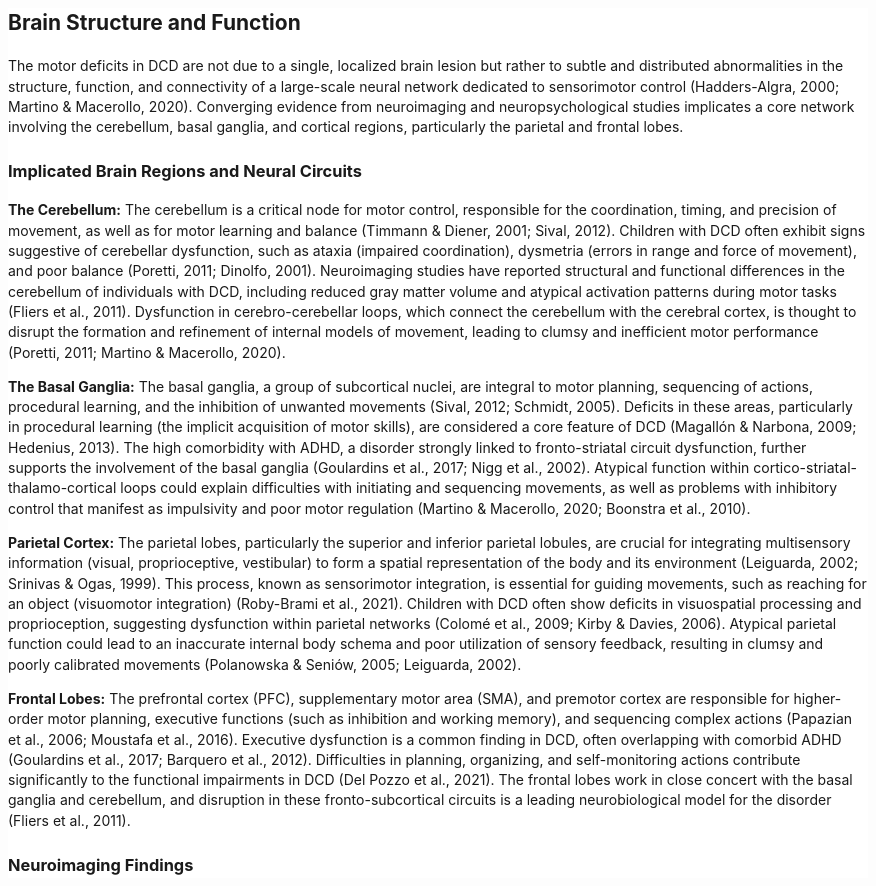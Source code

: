 ## Brain Structure and Function

The motor deficits in DCD are not due to a single, localized brain lesion but rather to subtle and distributed abnormalities in the structure, function, and connectivity of a large-scale neural network dedicated to sensorimotor control (Hadders-Algra, 2000; Martino & Macerollo, 2020). Converging evidence from neuroimaging and neuropsychological studies implicates a core network involving the cerebellum, basal ganglia, and cortical regions, particularly the parietal and frontal lobes.

### Implicated Brain Regions and Neural Circuits

**The Cerebellum:** The cerebellum is a critical node for motor control, responsible for the coordination, timing, and precision of movement, as well as for motor learning and balance (Timmann & Diener, 2001; Sival, 2012). Children with DCD often exhibit signs suggestive of cerebellar dysfunction, such as ataxia (impaired coordination), dysmetria (errors in range and force of movement), and poor balance (Poretti, 2011; Dinolfo, 2001). Neuroimaging studies have reported structural and functional differences in the cerebellum of individuals with DCD, including reduced gray matter volume and atypical activation patterns during motor tasks (Fliers et al., 2011). Dysfunction in cerebro-cerebellar loops, which connect the cerebellum with the cerebral cortex, is thought to disrupt the formation and refinement of internal models of movement, leading to clumsy and inefficient motor performance (Poretti, 2011; Martino & Macerollo, 2020).

**The Basal Ganglia:** The basal ganglia, a group of subcortical nuclei, are integral to motor planning, sequencing of actions, procedural learning, and the inhibition of unwanted movements (Sival, 2012; Schmidt, 2005). Deficits in these areas, particularly in procedural learning (the implicit acquisition of motor skills), are considered a core feature of DCD (Magallón & Narbona, 2009; Hedenius, 2013). The high comorbidity with ADHD, a disorder strongly linked to fronto-striatal circuit dysfunction, further supports the involvement of the basal ganglia (Goulardins et al., 2017; Nigg et al., 2002). Atypical function within cortico-striatal-thalamo-cortical loops could explain difficulties with initiating and sequencing movements, as well as problems with inhibitory control that manifest as impulsivity and poor motor regulation (Martino & Macerollo, 2020; Boonstra et al., 2010).

**Parietal Cortex:** The parietal lobes, particularly the superior and inferior parietal lobules, are crucial for integrating multisensory information (visual, proprioceptive, vestibular) to form a spatial representation of the body and its environment (Leiguarda, 2002; Srinivas & Ogas, 1999). This process, known as sensorimotor integration, is essential for guiding movements, such as reaching for an object (visuomotor integration) (Roby-Brami et al., 2021). Children with DCD often show deficits in visuospatial processing and proprioception, suggesting dysfunction within parietal networks (Colomé et al., 2009; Kirby & Davies, 2006). Atypical parietal function could lead to an inaccurate internal body schema and poor utilization of sensory feedback, resulting in clumsy and poorly calibrated movements (Polanowska & Seniów, 2005; Leiguarda, 2002).

**Frontal Lobes:** The prefrontal cortex (PFC), supplementary motor area (SMA), and premotor cortex are responsible for higher-order motor planning, executive functions (such as inhibition and working memory), and sequencing complex actions (Papazian et al., 2006; Moustafa et al., 2016). Executive dysfunction is a common finding in DCD, often overlapping with comorbid ADHD (Goulardins et al., 2017; Barquero et al., 2012). Difficulties in planning, organizing, and self-monitoring actions contribute significantly to the functional impairments in DCD (Del Pozzo et al., 2021). The frontal lobes work in close concert with the basal ganglia and cerebellum, and disruption in these fronto-subcortical circuits is a leading neurobiological model for the disorder (Fliers et al., 2011).

### Neuroimaging Findings
